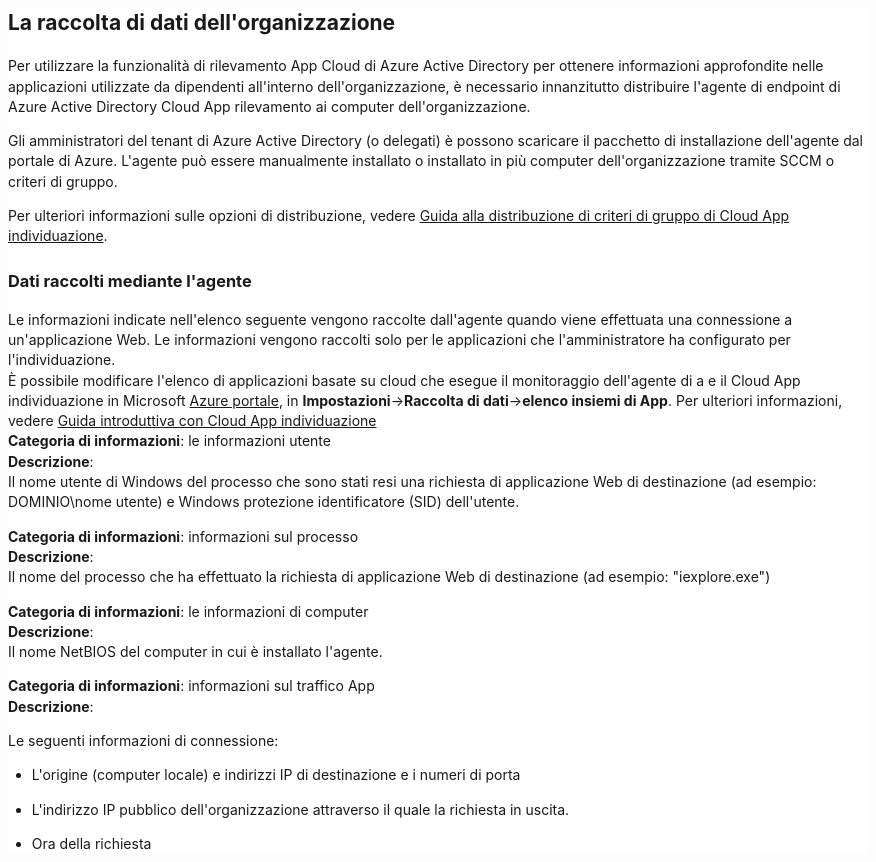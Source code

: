 

## <a name="collecting-data-from-your-organization"></a>La raccolta di dati dell'organizzazione

Per utilizzare la funzionalità di rilevamento App Cloud di Azure Active Directory per ottenere informazioni approfondite nelle applicazioni utilizzate da dipendenti all'interno dell'organizzazione, è necessario innanzitutto distribuire l'agente di endpoint di Azure Active Directory Cloud App rilevamento ai computer dell'organizzazione.

Gli amministratori del tenant di Azure Active Directory (o delegati) è possono scaricare il pacchetto di installazione dell'agente dal portale di Azure. L'agente può essere manualmente installato o installato in più computer dell'organizzazione tramite SCCM o criteri di gruppo.

Per ulteriori informazioni sulle opzioni di distribuzione, vedere [Guida alla distribuzione di criteri di gruppo di Cloud App individuazione](http://social.technet.microsoft.com/wiki/contents/articles/30965.cloud-app-discovery-group-policy-deployment-guide.aspx).
<br>

### <a name="data-collected-by-the-agent"></a>Dati raccolti mediante l'agente

Le informazioni indicate nell'elenco seguente vengono raccolte dall'agente quando viene effettuata una connessione a un'applicazione Web. Le informazioni vengono raccolti solo per le applicazioni che l'amministratore ha configurato per l'individuazione. <br>
È possibile modificare l'elenco di applicazioni basate su cloud che esegue il monitoraggio dell'agente di a e il Cloud App individuazione in Microsoft [Azure portale](https://portal.azure.com/), in **Impostazioni**->**Raccolta di dati**->**elenco insiemi di App**. Per ulteriori informazioni, vedere [Guida introduttiva con Cloud App individuazione](http://social.technet.microsoft.com/wiki/contents/articles/30962.getting-started-with-cloud-app-discovery.aspx)
<br>
**Categoria di informazioni**: le informazioni utente <br>
**Descrizione**: <br>
Il nome utente di Windows del processo che sono stati resi una richiesta di applicazione Web di destinazione (ad esempio: DOMINIO\nome utente) e Windows protezione identificatore (SID) dell'utente.


**Categoria di informazioni**: informazioni sul processo <br>
**Descrizione**: <br>
Il nome del processo che ha effettuato la richiesta di applicazione Web di destinazione (ad esempio: "iexplore.exe")

**Categoria di informazioni**: le informazioni di computer <br>
**Descrizione**: <br>
Il nome NetBIOS del computer in cui è installato l'agente.

**Categoria di informazioni**: informazioni sul traffico App <br>
**Descrizione**: <br>

Le seguenti informazioni di connessione:

- L'origine (computer locale) e indirizzi IP di destinazione e i numeri di porta

- L'indirizzo IP pubblico dell'organizzazione attraverso il quale la richiesta in uscita.

- Ora della richiesta
